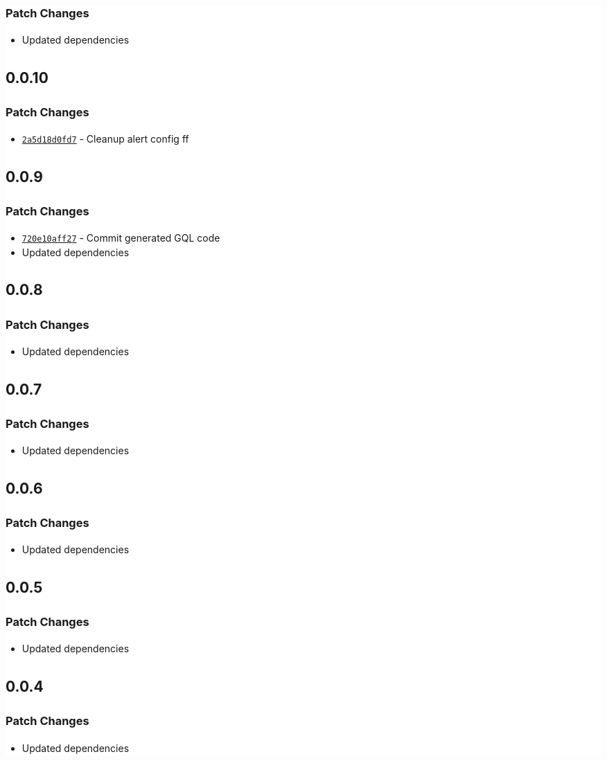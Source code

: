 ### Patch Changes

- Updated dependencies

## 0.0.10

### Patch Changes

- [`2a5d18d0fd7`](https://bitbucket.org/atlassian/atlassian-frontend/commits/2a5d18d0fd7) - Cleanup alert config ff

## 0.0.9

### Patch Changes

- [`720e10aff27`](https://bitbucket.org/atlassian/atlassian-frontend/commits/720e10aff27) - Commit generated GQL code
- Updated dependencies

## 0.0.8

### Patch Changes

- Updated dependencies

## 0.0.7

### Patch Changes

- Updated dependencies

## 0.0.6

### Patch Changes

- Updated dependencies

## 0.0.5

### Patch Changes

- Updated dependencies

## 0.0.4

### Patch Changes

- Updated dependencies
